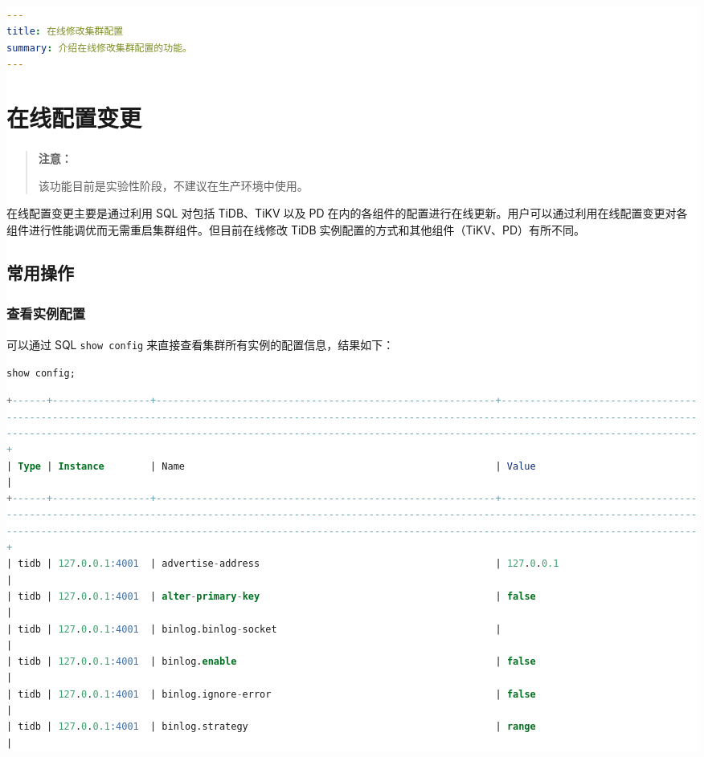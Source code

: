 ```yaml
---
title: 在线修改集群配置
summary: 介绍在线修改集群配置的功能。
---
```


# 在线配置变更

> **注意：**
>
> 该功能目前是实验性阶段，不建议在生产环境中使用。

在线配置变更主要是通过利用 SQL 对包括 TiDB、TiKV 以及 PD 在内的各组件的配置进行在线更新。用户可以通过利用在线配置变更对各组件进行性能调优而无需重启集群组件。但目前在线修改 TiDB 实例配置的方式和其他组件（TiKV、PD）有所不同。

## 常用操作

### 查看实例配置

可以通过 SQL `show config` 来直接查看集群所有实例的配置信息，结果如下：

```sql
show config;
```

```sql
+------+-----------------+-----------------------------------------------------------+----------------------------------------------------------------------------------------------------------------------------------------------------------------------------------------------------------------------------------------------------------------------------------+
| Type | Instance        | Name                                                      | Value                                                                                                                                                                                                                                                                            |
+------+-----------------+-----------------------------------------------------------+----------------------------------------------------------------------------------------------------------------------------------------------------------------------------------------------------------------------------------------------------------------------------------+
| tidb | 127.0.0.1:4001  | advertise-address                                         | 127.0.0.1                                                                                                                                                                                                                                                                        |
| tidb | 127.0.0.1:4001  | alter-primary-key                                         | false                                                                                                                                                                                                                                                                            |
| tidb | 127.0.0.1:4001  | binlog.binlog-socket                                      |                                                                                                                                                                                                                                                                                  |
| tidb | 127.0.0.1:4001  | binlog.enable                                             | false                                                                                                                                                                                                                                                                            |
| tidb | 127.0.0.1:4001  | binlog.ignore-error                                       | false                                                                                                                                                                                                                                                                            |
| tidb | 127.0.0.1:4001  | binlog.strategy                                           | range                                                                                                                                                                                                                                                                            |
```